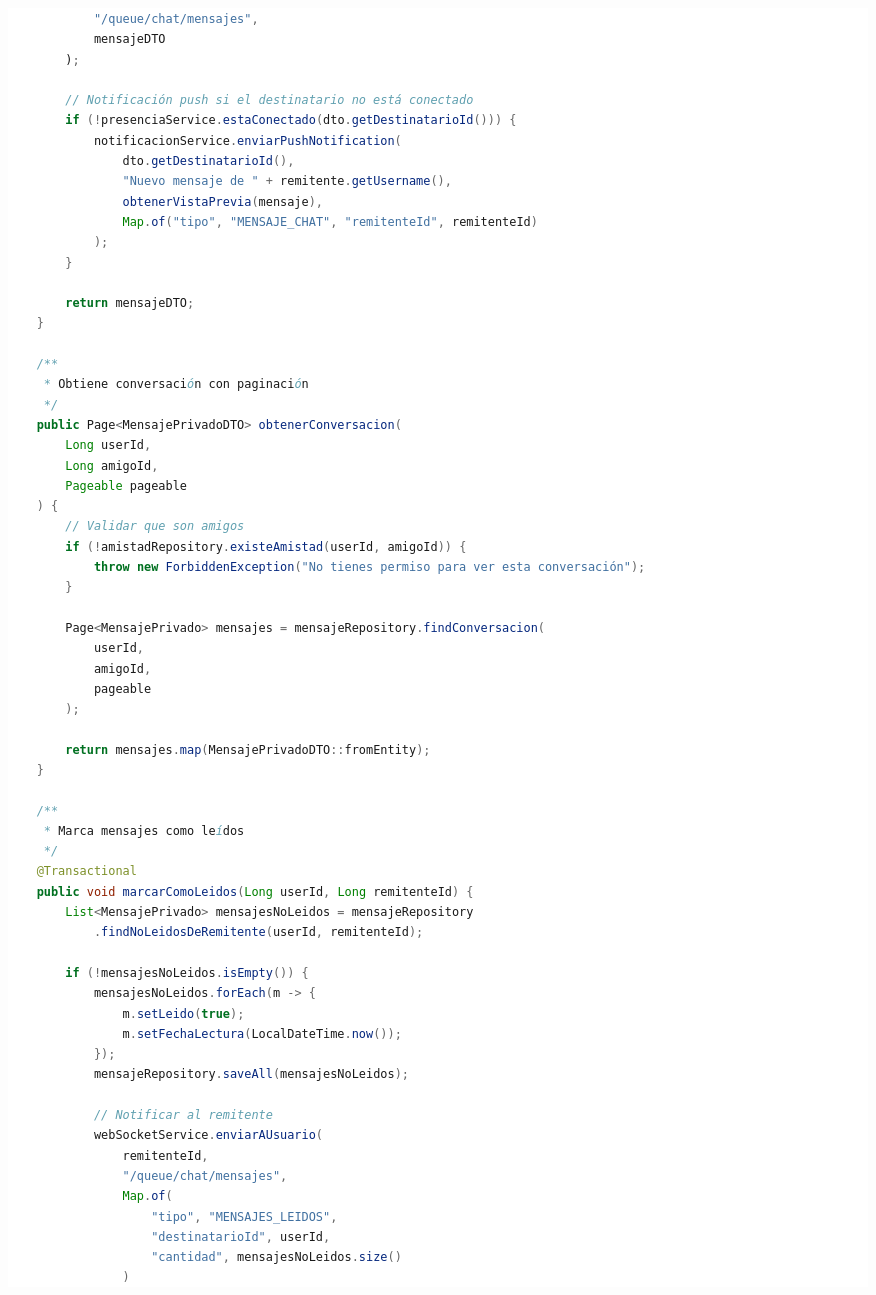 ```java
            "/queue/chat/mensajes",
            mensajeDTO
        );
        
        // Notificación push si el destinatario no está conectado
        if (!presenciaService.estaConectado(dto.getDestinatarioId())) {
            notificacionService.enviarPushNotification(
                dto.getDestinatarioId(),
                "Nuevo mensaje de " + remitente.getUsername(),
                obtenerVistaPrevia(mensaje),
                Map.of("tipo", "MENSAJE_CHAT", "remitenteId", remitenteId)
            );
        }
        
        return mensajeDTO;
    }
    
    /**
     * Obtiene conversación con paginación
     */
    public Page<MensajePrivadoDTO> obtenerConversacion(
        Long userId, 
        Long amigoId, 
        Pageable pageable
    ) {
        // Validar que son amigos
        if (!amistadRepository.existeAmistad(userId, amigoId)) {
            throw new ForbiddenException("No tienes permiso para ver esta conversación");
        }
        
        Page<MensajePrivado> mensajes = mensajeRepository.findConversacion(
            userId, 
            amigoId, 
            pageable
        );
        
        return mensajes.map(MensajePrivadoDTO::fromEntity);
    }
    
    /**
     * Marca mensajes como leídos
     */
    @Transactional
    public void marcarComoLeidos(Long userId, Long remitenteId) {
        List<MensajePrivado> mensajesNoLeidos = mensajeRepository
            .findNoLeidosDeRemitente(userId, remitenteId);
        
        if (!mensajesNoLeidos.isEmpty()) {
            mensajesNoLeidos.forEach(m -> {
                m.setLeido(true);
                m.setFechaLectura(LocalDateTime.now());
            });
            mensajeRepository.saveAll(mensajesNoLeidos);
            
            // Notificar al remitente
            webSocketService.enviarAUsuario(
                remitenteId,
                "/queue/chat/mensajes",
                Map.of(
                    "tipo", "MENSAJES_LEIDOS",
                    "destinatarioId", userId,
                    "cantidad", mensajesNoLeidos.size()
                )
```